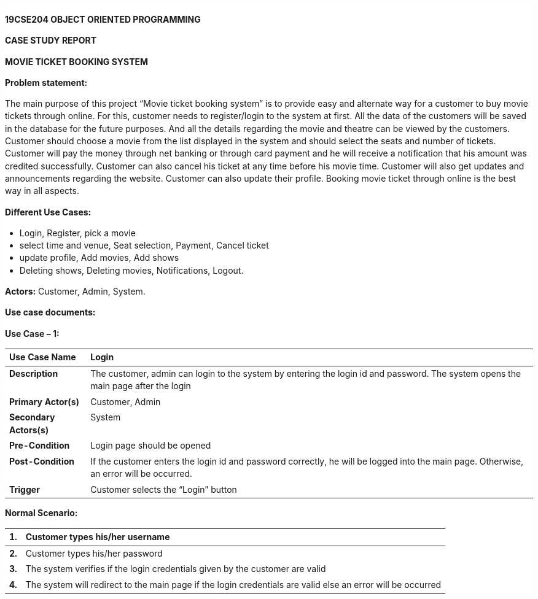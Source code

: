 ﻿||||
| :- | :-: | -: |

**19CSE204 OBJECT ORIENTED PROGRAMMING**

**CASE STUDY REPORT**

**MOVIE TICKET BOOKING SYSTEM**

**Problem statement:** 

The main purpose of this project “Movie ticket booking system” is to provide easy and alternate way for a customer to buy movie tickets through online. For this, customer needs to register/login to the system at first. All the data of the customers will be saved in the database for the future purposes. And all the details regarding the movie and theatre can be viewed by the customers. Customer should choose a movie from the list displayed in the system and should select the seats and number of tickets. Customer will pay the money through net banking or through card payment and he will receive a notification that his amount was credited successfully. Customer can also cancel his ticket at any time before his movie time. Customer will also get updates and announcements regarding the website. Customer can also update their profile. Booking movie ticket through online is the best way in all aspects.

**Different Use Cases:**

- Login, Register, pick a movie
- select time and venue, Seat selection, Payment, Cancel ticket
- update profile, Add movies, Add shows
- Deleting shows, Deleting movies, Notifications, Logout.

**Actors:** Customer, Admin, System.



**Use case documents:**

**Use Case – 1:**

|**Use Case Name**|Login|
| :- | :- |
|**Description**|The customer, admin can login to the system by entering the login id and password. The system opens the main page after the login|
|**Primary Actor(s)**|Customer, Admin|
|**Secondary Actors(s)**|System|
|**Pre-Condition**|Login page should be opened|
|**Post-Condition**|If the customer enters the login id and password correctly, he will be logged into the main page. Otherwise, an error will be occurred.|
|**Trigger**|Customer selects the “Login” button|

**Normal Scenario:**

|**1.**|Customer types his/her username|
| :- | :- |
|**2.**|Customer types his/her password|
|**3.**|The system verifies if the login credentials given by the customer are valid|
|**4.**|The system will redirect to the main page if the login credentials are valid else an error will be occurred|
